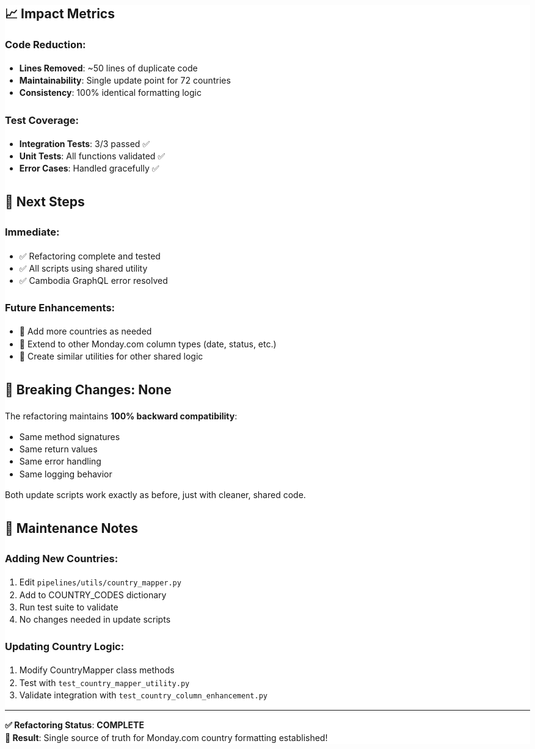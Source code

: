## 📈 Impact Metrics

### Code Reduction:
- **Lines Removed**: ~50 lines of duplicate code
- **Maintainability**: Single update point for 72 countries
- **Consistency**: 100% identical formatting logic

### Test Coverage:
- **Integration Tests**: 3/3 passed ✅
- **Unit Tests**: All functions validated ✅
- **Error Cases**: Handled gracefully ✅

## 🎯 Next Steps

### Immediate:
- ✅ Refactoring complete and tested
- ✅ All scripts using shared utility
- ✅ Cambodia GraphQL error resolved

### Future Enhancements:
- 🔄 Add more countries as needed
- 🔄 Extend to other Monday.com column types (date, status, etc.)
- 🔄 Create similar utilities for other shared logic

## 🚨 Breaking Changes: None

The refactoring maintains **100% backward compatibility**:
- Same method signatures
- Same return values  
- Same error handling
- Same logging behavior

Both update scripts work exactly as before, just with cleaner, shared code.

## 📝 Maintenance Notes

### Adding New Countries:
1. Edit `pipelines/utils/country_mapper.py`
2. Add to COUNTRY_CODES dictionary
3. Run test suite to validate
4. No changes needed in update scripts

### Updating Country Logic:
1. Modify CountryMapper class methods
2. Test with `test_country_mapper_utility.py`
3. Validate integration with `test_country_column_enhancement.py`

---

**✅ Refactoring Status**: **COMPLETE**  
**🎉 Result**: Single source of truth for Monday.com country formatting established!
